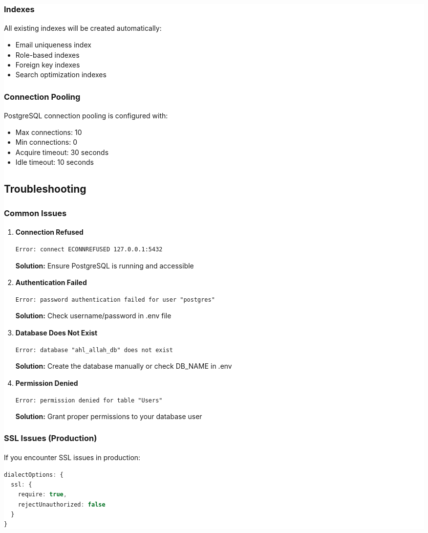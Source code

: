 ### Indexes
All existing indexes will be created automatically:
- Email uniqueness index
- Role-based indexes
- Foreign key indexes
- Search optimization indexes

### Connection Pooling
PostgreSQL connection pooling is configured with:
- Max connections: 10
- Min connections: 0
- Acquire timeout: 30 seconds
- Idle timeout: 10 seconds

## Troubleshooting

### Common Issues

1. **Connection Refused**
   ```
   Error: connect ECONNREFUSED 127.0.0.1:5432
   ```
   **Solution:** Ensure PostgreSQL is running and accessible

2. **Authentication Failed**
   ```
   Error: password authentication failed for user "postgres"
   ```
   **Solution:** Check username/password in .env file

3. **Database Does Not Exist**
   ```
   Error: database "ahl_allah_db" does not exist
   ```
   **Solution:** Create the database manually or check DB_NAME in .env

4. **Permission Denied**
   ```
   Error: permission denied for table "Users"
   ```
   **Solution:** Grant proper permissions to your database user

### SSL Issues (Production)

If you encounter SSL issues in production:

```typescript
dialectOptions: {
  ssl: {
    require: true,
    rejectUnauthorized: false
  }
}
```
